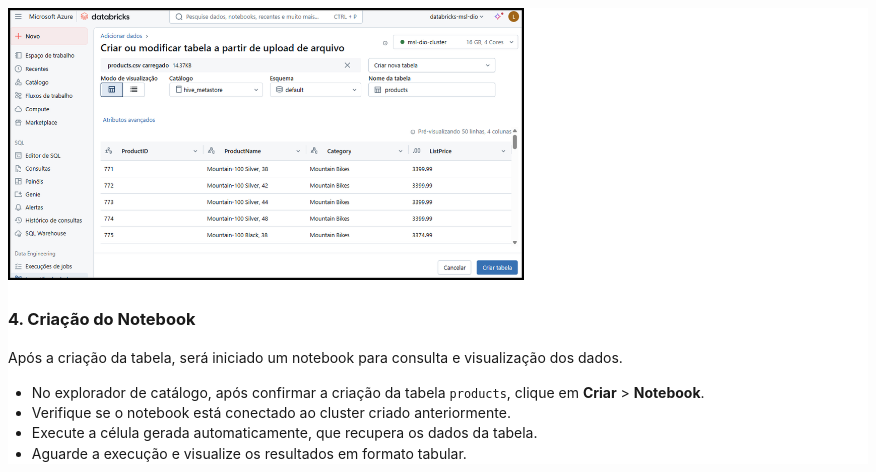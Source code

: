 <img src="images/criar-tabela.png" alt="infobox" width="60%" height="60%"> 
</p>



### 4. Criação do Notebook

Após a criação da tabela, será iniciado um notebook para consulta e visualização dos dados.

- No explorador de catálogo, após confirmar a criação da tabela `products`, clique em **Criar** > **Notebook**.
- Verifique se o notebook está conectado ao cluster criado anteriormente.
- Execute a célula gerada automaticamente, que recupera os dados da tabela.
- Aguarde a execução e visualize os resultados em formato tabular.

<p align="center">